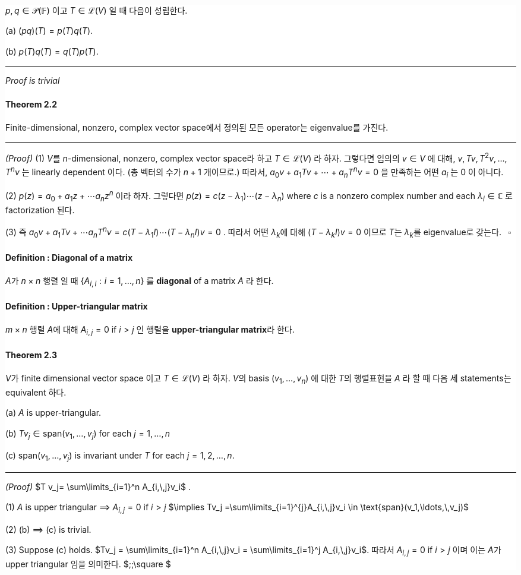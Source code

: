$p,\,q \in \mathcal{P}(\mathbb{F})$  이고 $T \in \mathcal{L}(V)$ 일 때 다음이 성립한다.

(a) $(pq)(T) = p(T)q(T)$. 

(b) $p(T)q(T) = q(T)p(T)$. 

---

*Proof is trivial*



#### Theorem 2.2

Finite-dimensional, nonzero, complex vector space에서 정의된 모든 operator는  eigenvalue를 가진다.

---

*(Proof)* (1) $V$를 $n$-dimensional, nonzero, complex vector space라 하고 $T\in \mathcal{L}(V)$ 라 하자. 그렇다면 임의의 $v\in V$ 에 대해, $v,\,Tv,\,T^2v,\ldots,\,T^nv$ 는 linearly dependent 이다. (총 벡터의 수가 $n+1$ 개이므로.) 따라서,  $a_0 v + a_1 Tv + \cdots + a_nT^n v = 0$ 을 만족하는 어떤 $a_i$ 는 $0$ 이 아니다.

(2) $p(z) = a_0 + a_1 z +\cdots a_n z^n$ 이라 하자. 그렇다면 $p(z) = c (z-\lambda_1)\cdots (z-\lambda_n)$ where $c$ is a nonzero complex number and each $\lambda_i \in \mathbb{C}$ 로 factorization 된다. 

(3) 즉 $a_0 v + a_1 Tv + \cdots a_n T^n v = c(T -\lambda_1 I)\cdots (T-\lambda_n I)v=0$ . 따라서 어떤 $\lambda_k$에 대해 $(T-\lambda_k I)v=0$ 이므로 $T$는 $\lambda_k$를 eigenvalue로 갖는다. $\;\;\square$



#### Definition : Diagonal of a matrix

$A$가 $n \times n$ 행렬 일 때 $\{ A_{i,\,i} : i =1,\ldots,\,n\}$ 를  **diagonal** of a matrix $A$ 라 한다.



#### Definition : Upper-triangular matrix

$m\times n$ 행렬 $A$에 대해 $A_{i,\,j}=0$ if $i>j$ 인 행렬을 **upper-triangular matrix**라 한다. 



#### Theorem 2.3

$V$가 finite dimensional vector space 이고 $T\in \mathcal{L}(V)$ 라 하자. $V$의 basis $(v_1,\ldots,\,v_n)$ 에 대한 $T$의 행렬표현을 $A$ 라 할 때 다음 세 statements는 equivalent 하다.

(a) $A$ is upper-triangular.

(b) $T v_j \in \text{span}(v_1,\ldots,\,v_j)$ for each $j=1,\ldots,\,n$

(c) $\text{span}(v_1,\ldots,\,v_j)$ is invariant under $T$ for each $j = 1,\,2,\ldots,\,n$. 

---

*(Proof)* $T v_j= \sum\limits_{i=1}^n A_{i,\,j}v_i$ .

(1) $A$ is upper triangular $\implies$ $A_{i,\,j} =0$ if $i>j$ $\implies Tv_j =\sum\limits_{i=1}^{j}A_{i,\,j}v_i \in \text{span}(v_1,\ldots,\,v_j)$  

(2) (b) $\implies$ (c) is trivial.

(3) Suppose (c) holds. $Tv_j = \sum\limits_{i=1}^n A_{i,\,j}v_i = \sum\limits_{i=1}^j A_{i,\,j}v_i$. 따라서 $A_{i,\,j}=0$ if $i> j$ 이며 이는 $A$가 upper triangular 임을 의미한다. $\;\;\square $
